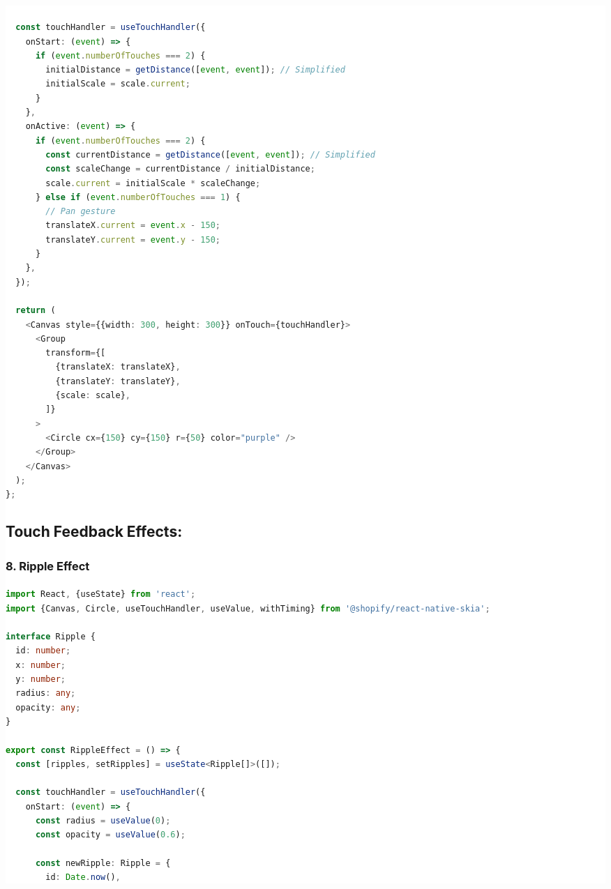 ```typescript
  
  const touchHandler = useTouchHandler({
    onStart: (event) => {
      if (event.numberOfTouches === 2) {
        initialDistance = getDistance([event, event]); // Simplified
        initialScale = scale.current;
      }
    },
    onActive: (event) => {
      if (event.numberOfTouches === 2) {
        const currentDistance = getDistance([event, event]); // Simplified
        const scaleChange = currentDistance / initialDistance;
        scale.current = initialScale * scaleChange;
      } else if (event.numberOfTouches === 1) {
        // Pan gesture
        translateX.current = event.x - 150;
        translateY.current = event.y - 150;
      }
    },
  });
  
  return (
    <Canvas style={{width: 300, height: 300}} onTouch={touchHandler}>
      <Group
        transform={[
          {translateX: translateX},
          {translateY: translateY},
          {scale: scale},
        ]}
      >
        <Circle cx={150} cy={150} r={50} color="purple" />
      </Group>
    </Canvas>
  );
};
```

## Touch Feedback Effects:

### 8. Ripple Effect
```typescript
import React, {useState} from 'react';
import {Canvas, Circle, useTouchHandler, useValue, withTiming} from '@shopify/react-native-skia';

interface Ripple {
  id: number;
  x: number;
  y: number;
  radius: any;
  opacity: any;
}

export const RippleEffect = () => {
  const [ripples, setRipples] = useState<Ripple[]>([]);
  
  const touchHandler = useTouchHandler({
    onStart: (event) => {
      const radius = useValue(0);
      const opacity = useValue(0.6);
      
      const newRipple: Ripple = {
        id: Date.now(),
```